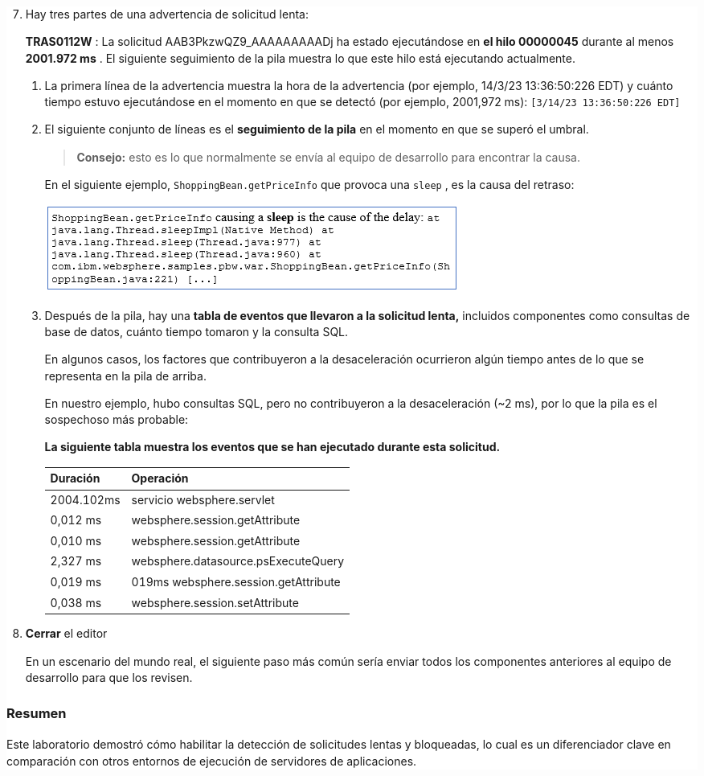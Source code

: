 7. Hay tres partes de una advertencia de solicitud lenta:

    **TRAS0112W** : La solicitud AAB3PkzwQZ9_AAAAAAAAADj ha estado ejecutándose en **el hilo 00000045** durante al menos **2001.972 ms** . El siguiente seguimiento de la pila muestra lo que este hilo está ejecutando actualmente.

    1. La primera línea de la advertencia muestra la hora de la advertencia (por ejemplo, 14/3/23 13:36:50:226 EDT) y cuánto tiempo estuvo ejecutándose en el momento en que se detectó (por ejemplo, 2001,972 ms): `[3/14/23 13:36:50:226 EDT]`

    2. El siguiente conjunto de líneas es el **seguimiento de la pila** en el momento en que se superó el umbral.

        > **Consejo:** esto es lo que normalmente se envía al equipo de desarrollo para encontrar la causa.

        En el siguiente ejemplo, `ShoppingBean.getPriceInfo` que provoca una `sleep` , es la causa del retraso:

        ![](./images/media/image39.png)

    3. Después de la pila, hay una **tabla de eventos que llevaron a la solicitud lenta,** incluidos componentes como consultas de base de datos, cuánto tiempo tomaron y la consulta SQL.

        En algunos casos, los factores que contribuyeron a la desaceleración ocurrieron algún tiempo antes de lo que se representa en la pila de arriba.

        En nuestro ejemplo, hubo consultas SQL, pero no contribuyeron a la desaceleración (~2 ms), por lo que la pila es el sospechoso más probable:

        **La siguiente tabla muestra los eventos que se han ejecutado durante esta solicitud.**

        **Duración** | **Operación**
        --- | ---
        2004.102ms | servicio websphere.servlet
        0,012 ms | websphere.session.getAttribute
        0,010 ms | websphere.session.getAttribute
        2,327 ms | websphere.datasource.psExecuteQuery
        0,019 ms | 019ms websphere.session.getAttribute
        0,038 ms | websphere.session.setAttribute

8. **Cerrar** el editor

    En un escenario del mundo real, el siguiente paso más común sería enviar todos los componentes anteriores al equipo de desarrollo para que los revisen.

### Resumen

Este laboratorio demostró cómo habilitar la detección de solicitudes lentas y bloqueadas, lo cual es un diferenciador clave en comparación con otros entornos de ejecución de servidores de aplicaciones.
